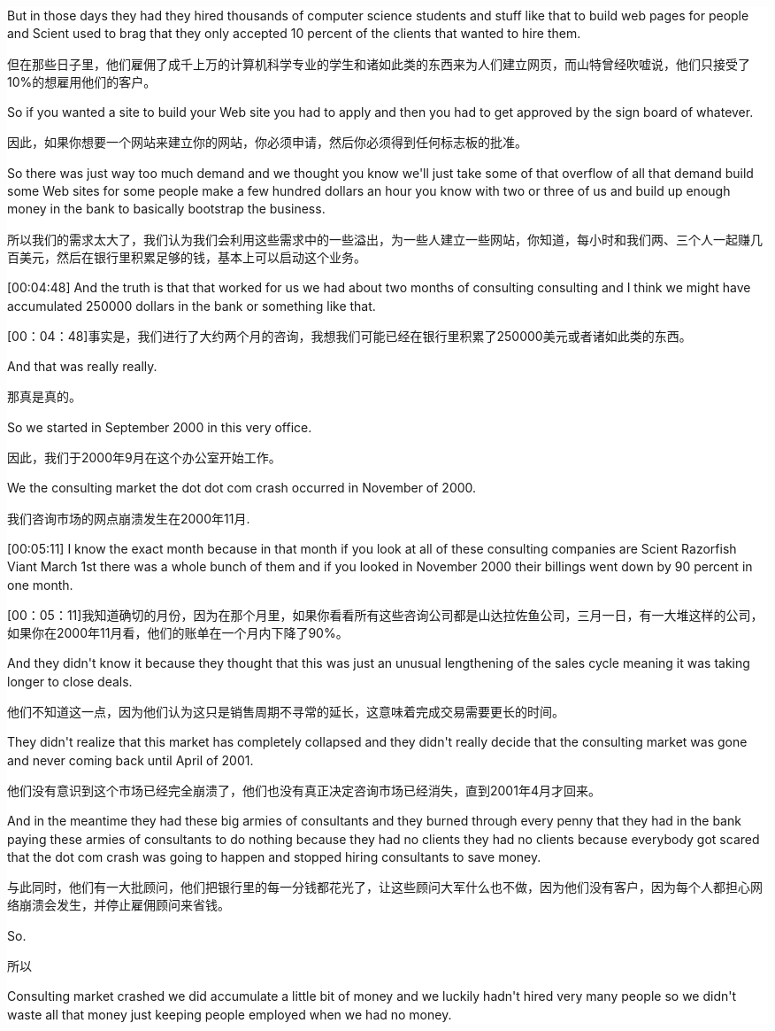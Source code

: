 But in those days they had they hired thousands of computer science students and stuff like that to build web pages for people and Scient used to brag that they only accepted 10 percent of the clients that wanted to hire them.

但在那些日子里，他们雇佣了成千上万的计算机科学专业的学生和诸如此类的东西来为人们建立网页，而山特曾经吹嘘说，他们只接受了10%的想雇用他们的客户。

So if you wanted a site to build your Web site you had to apply and then you had to get approved by the sign board of whatever.

因此，如果你想要一个网站来建立你的网站，你必须申请，然后你必须得到任何标志板的批准。

So there was just way too much demand and we thought you know we\'ll just take some of that overflow of all that demand build some Web sites for some people make a few hundred dollars an hour you know with two or three of us and build up enough money in the bank to basically bootstrap the business.

所以我们的需求太大了，我们认为我们会利用这些需求中的一些溢出，为一些人建立一些网站，你知道，每小时和我们两、三个人一起赚几百美元，然后在银行里积累足够的钱，基本上可以启动这个业务。

 \[00:04:48\] And the truth is that that worked for us we had about two months of consulting consulting and I think we might have accumulated 250000 dollars in the bank or something like that.

[00：04：48]事实是，我们进行了大约两个月的咨询，我想我们可能已经在银行里积累了250000美元或者诸如此类的东西。

And that was really really.

那真是真的。

So we started in September 2000 in this very office.

因此，我们于2000年9月在这个办公室开始工作。

We the consulting market the dot dot com crash occurred in November of 2000.

我们咨询市场的网点崩溃发生在2000年11月.

 \[00:05:11\] I know the exact month because in that month if you look at all of these consulting companies are Scient Razorfish Viant March 1st there was a whole bunch of them and if you looked in November 2000 their billings went down by 90 percent in one month.

[00：05：11]我知道确切的月份，因为在那个月里，如果你看看所有这些咨询公司都是山达拉佐鱼公司，三月一日，有一大堆这样的公司，如果你在2000年11月看，他们的账单在一个月内下降了90%。

And they didn\'t know it because they thought that this was just an unusual lengthening of the sales cycle meaning it was taking longer to close deals.

他们不知道这一点，因为他们认为这只是销售周期不寻常的延长，这意味着完成交易需要更长的时间。

They didn\'t realize that this market has completely collapsed and they didn\'t really decide that the consulting market was gone and never coming back until April of 2001.

他们没有意识到这个市场已经完全崩溃了，他们也没有真正决定咨询市场已经消失，直到2001年4月才回来。

And in the meantime they had these big armies of consultants and they burned through every penny that they had in the bank paying these armies of consultants to do nothing because they had no clients they had no clients because everybody got scared that the dot com crash was going to happen and stopped hiring consultants to save money.

与此同时，他们有一大批顾问，他们把银行里的每一分钱都花光了，让这些顾问大军什么也不做，因为他们没有客户，因为每个人都担心网络崩溃会发生，并停止雇佣顾问来省钱。

So.

所以

Consulting market crashed we did accumulate a little bit of money and we luckily hadn\'t hired very many people so we didn\'t waste all that money just keeping people employed when we had no money.

